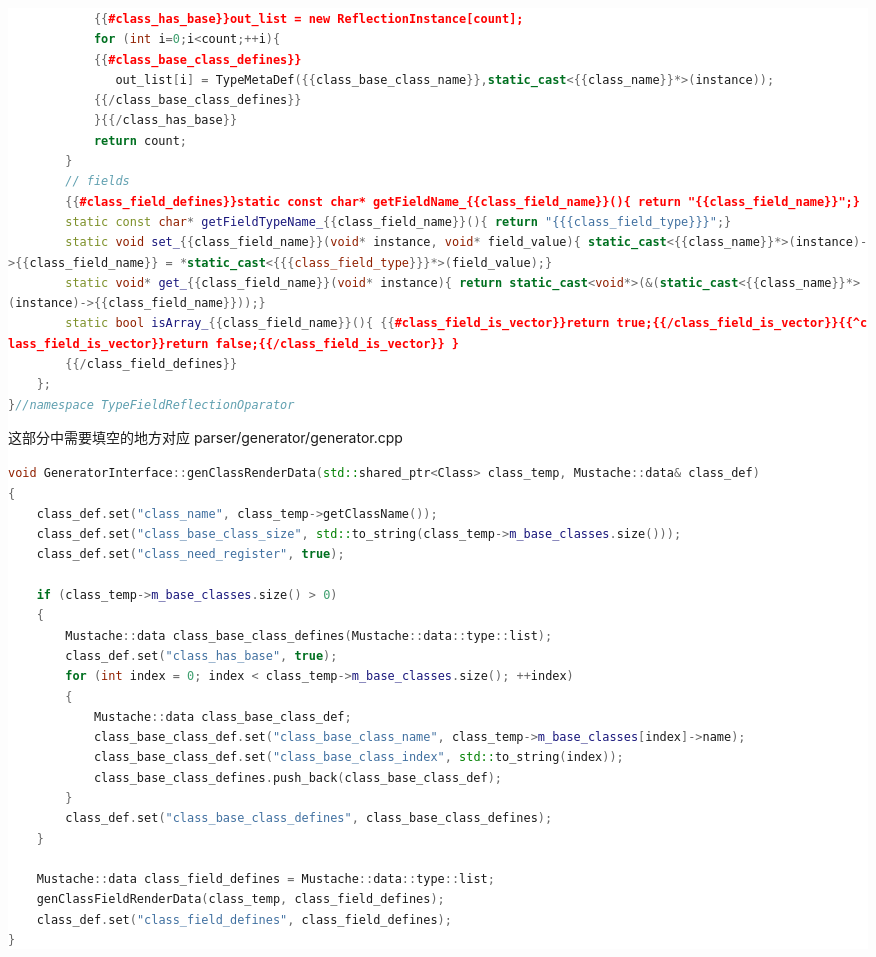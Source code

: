 ```c++
            {{#class_has_base}}out_list = new ReflectionInstance[count];
            for (int i=0;i<count;++i){
            {{#class_base_class_defines}}
               out_list[i] = TypeMetaDef({{class_base_class_name}},static_cast<{{class_name}}*>(instance));
            {{/class_base_class_defines}}
            }{{/class_has_base}}
            return count;
        }
        // fields
        {{#class_field_defines}}static const char* getFieldName_{{class_field_name}}(){ return "{{class_field_name}}";}
        static const char* getFieldTypeName_{{class_field_name}}(){ return "{{{class_field_type}}}";}
        static void set_{{class_field_name}}(void* instance, void* field_value){ static_cast<{{class_name}}*>(instance)->{{class_field_name}} = *static_cast<{{{class_field_type}}}*>(field_value);}
        static void* get_{{class_field_name}}(void* instance){ return static_cast<void*>(&(static_cast<{{class_name}}*>(instance)->{{class_field_name}}));}
        static bool isArray_{{class_field_name}}(){ {{#class_field_is_vector}}return true;{{/class_field_is_vector}}{{^class_field_is_vector}}return false;{{/class_field_is_vector}} }
        {{/class_field_defines}}
    };
}//namespace TypeFieldReflectionOparator
```

这部分中需要填空的地方对应 parser/generator/generator.cpp

```c++
void GeneratorInterface::genClassRenderData(std::shared_ptr<Class> class_temp, Mustache::data& class_def)
{
    class_def.set("class_name", class_temp->getClassName());
    class_def.set("class_base_class_size", std::to_string(class_temp->m_base_classes.size()));
    class_def.set("class_need_register", true);

    if (class_temp->m_base_classes.size() > 0)
    {
        Mustache::data class_base_class_defines(Mustache::data::type::list);
        class_def.set("class_has_base", true);
        for (int index = 0; index < class_temp->m_base_classes.size(); ++index)
        {
            Mustache::data class_base_class_def;
            class_base_class_def.set("class_base_class_name", class_temp->m_base_classes[index]->name);
            class_base_class_def.set("class_base_class_index", std::to_string(index));
            class_base_class_defines.push_back(class_base_class_def);
        }
        class_def.set("class_base_class_defines", class_base_class_defines);
    }

    Mustache::data class_field_defines = Mustache::data::type::list;
    genClassFieldRenderData(class_temp, class_field_defines);
    class_def.set("class_field_defines", class_field_defines);
}
```
